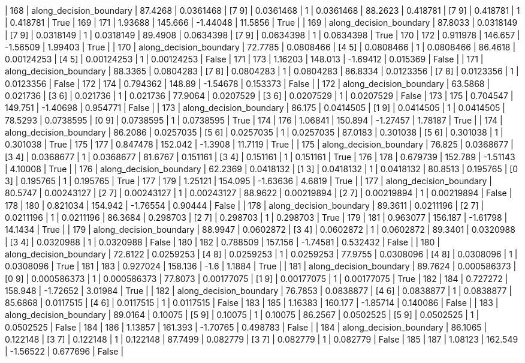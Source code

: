 | 168 | along_decision_boundary |     87.4268 | 0.0361468   | [7 9]    |   0.0361468   |      1 | 0.0361468   |      88.2623 | 0.418781    | [7 9]     |    0.418781    |       1 | 0.418781    | True      |    169 |             171 |                1.93688  |              145.666   | -1.44048    |    11.5856      | True            |
| 169 | along_decision_boundary |     87.8033 | 0.0318149   | [7 9]    |   0.0318149   |      1 | 0.0318149   |      89.4908 | 0.0634398   | [7 9]     |    0.0634398   |       1 | 0.0634398   | True      |    170 |             172 |                0.911978 |              146.657   | -1.56509    |     1.99403     | True            |
| 170 | along_decision_boundary |     72.7785 | 0.0808466   | [4 5]    |   0.0808466   |      1 | 0.0808466   |      86.4618 | 0.00124253  | [4 5]     |    0.00124253  |       1 | 0.00124253  | False     |    171 |             173 |                1.16203  |              148.013   | -1.69412    |     0.015369    | False           |
| 171 | along_decision_boundary |     88.3365 | 0.0804283   | [7 8]    |   0.0804283   |      1 | 0.0804283   |      86.8334 | 0.0123356   | [7 8]     |    0.0123356   |       1 | 0.0123356   | False     |    172 |             174 |                0.794362 |              148.89    | -1.54678    |     0.153373    | False           |
| 172 | along_decision_boundary |     63.5868 | 0.021736    | [3 6]    |   0.021736    |      1 | 0.021736    |      77.9064 | 0.0207529   | [3 6]     |    0.0207529   |       1 | 0.0207529   | False     |    173 |             175 |                0.704547 |              149.751   | -1.40698    |     0.954771    | False           |
| 173 | along_decision_boundary |     86.175  | 0.0414505   | [1 9]    |   0.0414505   |      1 | 0.0414505   |      78.5293 | 0.0738595   | [0 9]     |    0.0738595   |       1 | 0.0738595   | True      |    174 |             176 |                1.06841  |              150.894   | -1.27457    |     1.78187     | True            |
| 174 | along_decision_boundary |     86.2086 | 0.0257035   | [5 6]    |   0.0257035   |      1 | 0.0257035   |      87.0183 | 0.301038    | [5 6]     |    0.301038    |       1 | 0.301038    | True      |    175 |             177 |                0.847478 |              152.042   | -1.3908     |    11.7119      | True            |
| 175 | along_decision_boundary |     76.825  | 0.0368677   | [3 4]    |   0.0368677   |      1 | 0.0368677   |      81.6767 | 0.151161    | [3 4]     |    0.151161    |       1 | 0.151161    | True      |    176 |             178 |                0.679739 |              152.789   | -1.51143    |     4.10008     | True            |
| 176 | along_decision_boundary |     62.2369 | 0.0418132   | [1 3]    |   0.0418132   |      1 | 0.0418132   |      80.8513 | 0.195765    | [0 3]     |    0.195765    |       1 | 0.195765    | True      |    177 |             179 |                1.25121  |              154.095   | -1.63636    |     4.6819      | True            |
| 177 | along_decision_boundary |     80.5747 | 0.00243127  | [2 7]    |   0.00243127  |      1 | 0.00243127  |      88.9622 | 0.00219894  | [2 7]     |    0.00219894  |       1 | 0.00219894  | False     |    178 |             180 |                0.821034 |              154.942   | -1.76554    |     0.90444     | False           |
| 178 | along_decision_boundary |     89.3611 | 0.0211196   | [2 7]    |   0.0211196   |      1 | 0.0211196   |      86.3684 | 0.298703    | [2 7]     |    0.298703    |       1 | 0.298703    | True      |    179 |             181 |                0.963077 |              156.187   | -1.61798    |    14.1434      | True            |
| 179 | along_decision_boundary |     88.9947 | 0.0602872   | [3 4]    |   0.0602872   |      1 | 0.0602872   |      89.3401 | 0.0320988   | [3 4]     |    0.0320988   |       1 | 0.0320988   | False     |    180 |             182 |                0.788509 |              157.156   | -1.74581    |     0.532432    | False           |
| 180 | along_decision_boundary |     72.6122 | 0.0259253   | [4 8]    |   0.0259253   |      1 | 0.0259253   |      77.9755 | 0.0308096   | [4 8]     |    0.0308096   |       1 | 0.0308096   | True      |    181 |             183 |                0.927024 |              158.136   | -1.6        |     1.1884      | True            |
| 181 | along_decision_boundary |     89.7624 | 0.000586373 | [0 9]    |   0.000586373 |      1 | 0.000586373 |      77.8073 | 0.00177075  | [1 9]     |    0.00177075  |       1 | 0.00177075  | True      |    182 |             184 |                0.727272 |              158.948   | -1.72652    |     3.01984     | True            |
| 182 | along_decision_boundary |     76.7853 | 0.0838877   | [4 6]    |   0.0838877   |      1 | 0.0838877   |      85.6868 | 0.0117515   | [4 6]     |    0.0117515   |       1 | 0.0117515   | False     |    183 |             185 |                1.16383  |              160.177   | -1.85714    |     0.140086    | False           |
| 183 | along_decision_boundary |     89.0164 | 0.10075     | [5 9]    |   0.10075     |      1 | 0.10075     |      86.2567 | 0.0502525   | [5 9]     |    0.0502525   |       1 | 0.0502525   | False     |    184 |             186 |                1.13857  |              161.393   | -1.70765    |     0.498783    | False           |
| 184 | along_decision_boundary |     86.1065 | 0.122148    | [3 7]    |   0.122148    |      1 | 0.122148    |      87.7499 | 0.082779    | [3 7]     |    0.082779    |       1 | 0.082779    | False     |    185 |             187 |                1.08123  |              162.549   | -1.56522    |     0.677696    | False           |